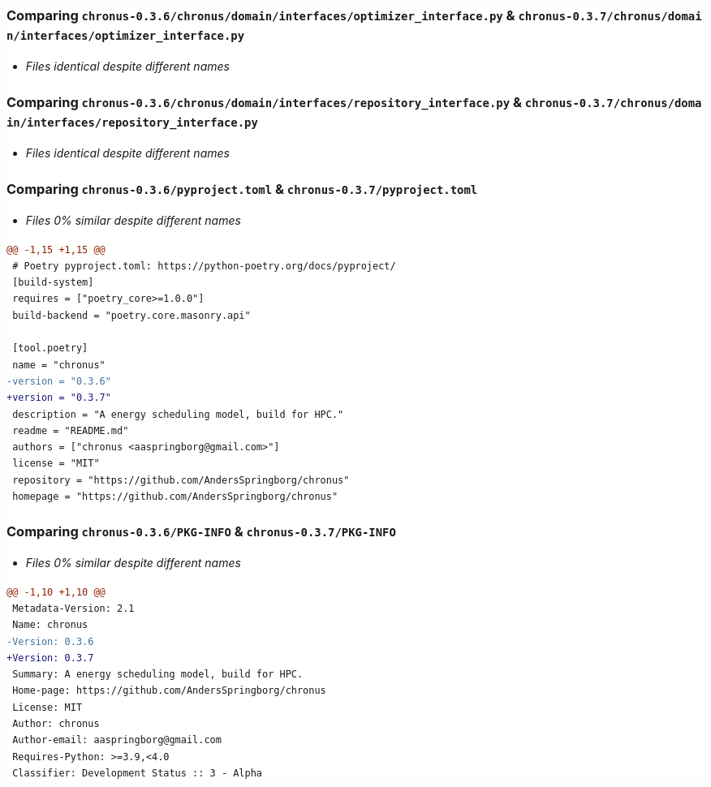 ### Comparing `chronus-0.3.6/chronus/domain/interfaces/optimizer_interface.py` & `chronus-0.3.7/chronus/domain/interfaces/optimizer_interface.py`

 * *Files identical despite different names*

### Comparing `chronus-0.3.6/chronus/domain/interfaces/repository_interface.py` & `chronus-0.3.7/chronus/domain/interfaces/repository_interface.py`

 * *Files identical despite different names*

### Comparing `chronus-0.3.6/pyproject.toml` & `chronus-0.3.7/pyproject.toml`

 * *Files 0% similar despite different names*

```diff
@@ -1,15 +1,15 @@
 # Poetry pyproject.toml: https://python-poetry.org/docs/pyproject/
 [build-system]
 requires = ["poetry_core>=1.0.0"]
 build-backend = "poetry.core.masonry.api"
 
 [tool.poetry]
 name = "chronus"
-version = "0.3.6"
+version = "0.3.7"
 description = "A energy scheduling model, build for HPC."
 readme = "README.md"
 authors = ["chronus <aaspringborg@gmail.com>"]
 license = "MIT"
 repository = "https://github.com/AndersSpringborg/chronus"
 homepage = "https://github.com/AndersSpringborg/chronus"
```

### Comparing `chronus-0.3.6/PKG-INFO` & `chronus-0.3.7/PKG-INFO`

 * *Files 0% similar despite different names*

```diff
@@ -1,10 +1,10 @@
 Metadata-Version: 2.1
 Name: chronus
-Version: 0.3.6
+Version: 0.3.7
 Summary: A energy scheduling model, build for HPC.
 Home-page: https://github.com/AndersSpringborg/chronus
 License: MIT
 Author: chronus
 Author-email: aaspringborg@gmail.com
 Requires-Python: >=3.9,<4.0
 Classifier: Development Status :: 3 - Alpha
```


